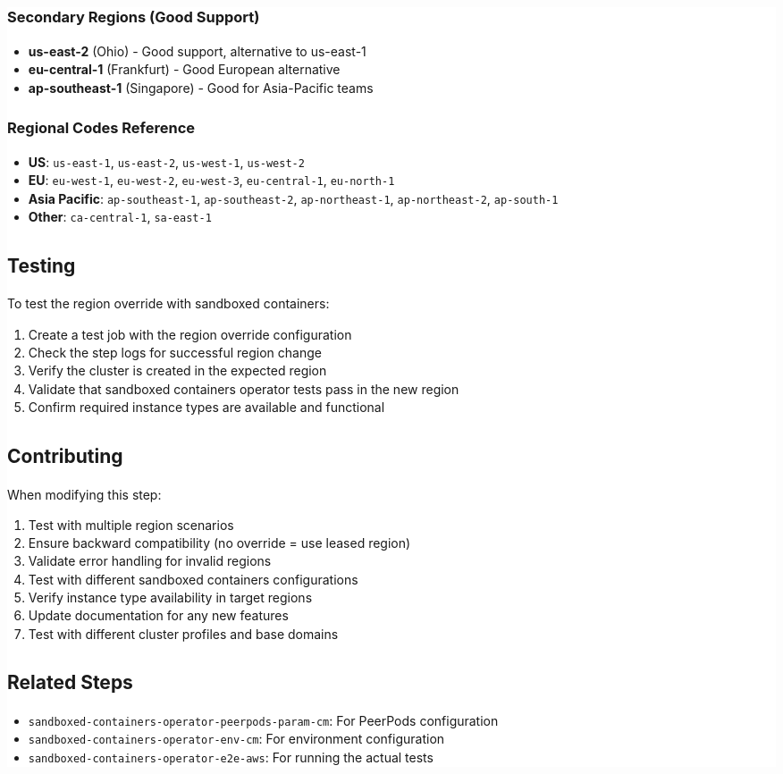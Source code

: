 ### Secondary Regions (Good Support)
- **us-east-2** (Ohio) - Good support, alternative to us-east-1
- **eu-central-1** (Frankfurt) - Good European alternative
- **ap-southeast-1** (Singapore) - Good for Asia-Pacific teams

### Regional Codes Reference
- **US**: `us-east-1`, `us-east-2`, `us-west-1`, `us-west-2`
- **EU**: `eu-west-1`, `eu-west-2`, `eu-west-3`, `eu-central-1`, `eu-north-1`
- **Asia Pacific**: `ap-southeast-1`, `ap-southeast-2`, `ap-northeast-1`, `ap-northeast-2`, `ap-south-1`
- **Other**: `ca-central-1`, `sa-east-1`

## Testing

To test the region override with sandboxed containers:

1. Create a test job with the region override configuration
2. Check the step logs for successful region change
3. Verify the cluster is created in the expected region
4. Validate that sandboxed containers operator tests pass in the new region
5. Confirm required instance types are available and functional

## Contributing

When modifying this step:

1. Test with multiple region scenarios
2. Ensure backward compatibility (no override = use leased region)
3. Validate error handling for invalid regions
4. Test with different sandboxed containers configurations
5. Verify instance type availability in target regions
6. Update documentation for any new features
7. Test with different cluster profiles and base domains

## Related Steps

- `sandboxed-containers-operator-peerpods-param-cm`: For PeerPods configuration
- `sandboxed-containers-operator-env-cm`: For environment configuration
- `sandboxed-containers-operator-e2e-aws`: For running the actual tests
